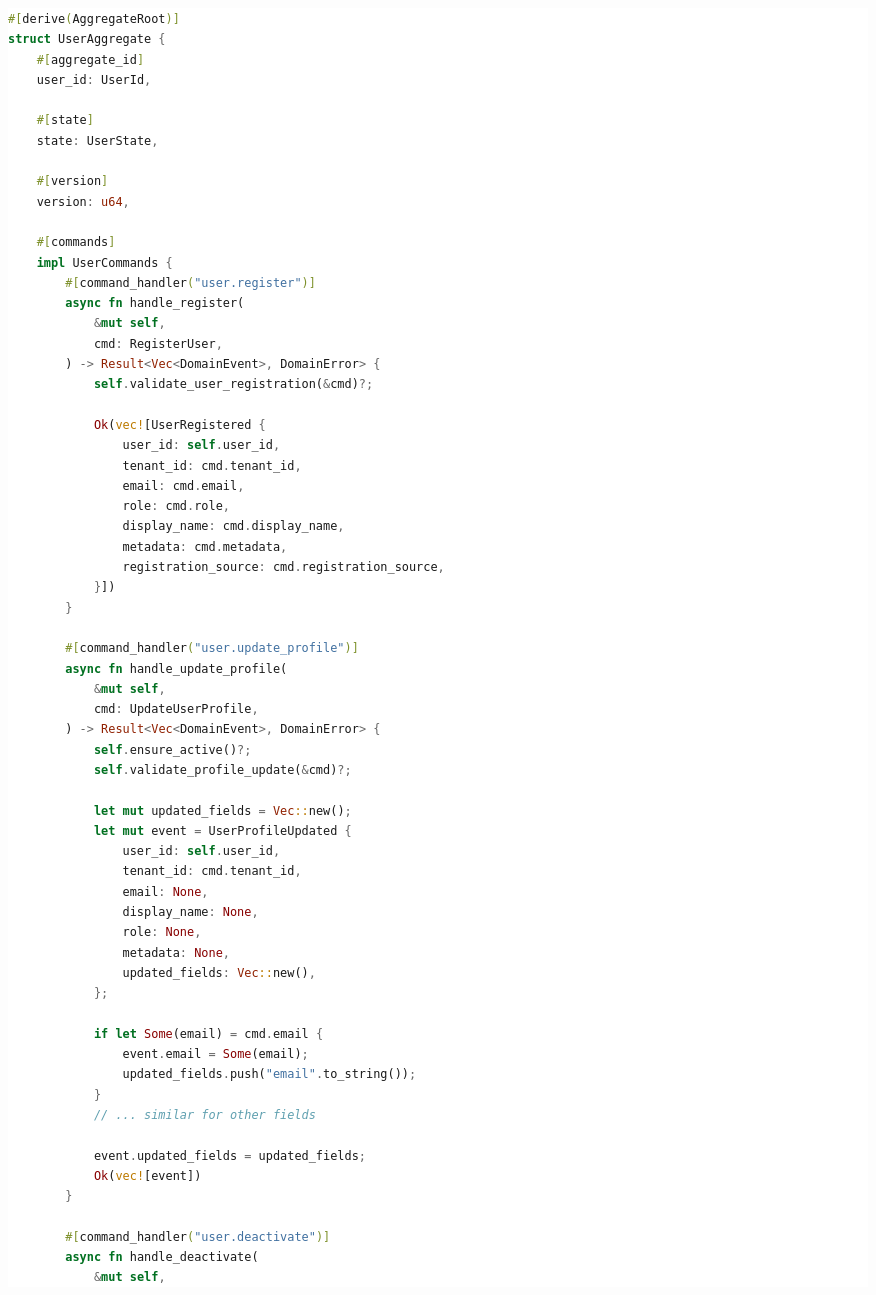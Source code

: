 ```rust
#[derive(AggregateRoot)]
struct UserAggregate {
    #[aggregate_id]
    user_id: UserId,

    #[state]
    state: UserState,

    #[version]
    version: u64,

    #[commands]
    impl UserCommands {
        #[command_handler("user.register")]
        async fn handle_register(
            &mut self,
            cmd: RegisterUser,
        ) -> Result<Vec<DomainEvent>, DomainError> {
            self.validate_user_registration(&cmd)?;
            
            Ok(vec![UserRegistered {
                user_id: self.user_id,
                tenant_id: cmd.tenant_id,
                email: cmd.email,
                role: cmd.role,
                display_name: cmd.display_name,
                metadata: cmd.metadata,
                registration_source: cmd.registration_source,
            }])
        }

        #[command_handler("user.update_profile")]
        async fn handle_update_profile(
            &mut self,
            cmd: UpdateUserProfile,
        ) -> Result<Vec<DomainEvent>, DomainError> {
            self.ensure_active()?;
            self.validate_profile_update(&cmd)?;
            
            let mut updated_fields = Vec::new();
            let mut event = UserProfileUpdated {
                user_id: self.user_id,
                tenant_id: cmd.tenant_id,
                email: None,
                display_name: None,
                role: None,
                metadata: None,
                updated_fields: Vec::new(),
            };

            if let Some(email) = cmd.email {
                event.email = Some(email);
                updated_fields.push("email".to_string());
            }
            // ... similar for other fields

            event.updated_fields = updated_fields;
            Ok(vec![event])
        }

        #[command_handler("user.deactivate")]
        async fn handle_deactivate(
            &mut self,
```